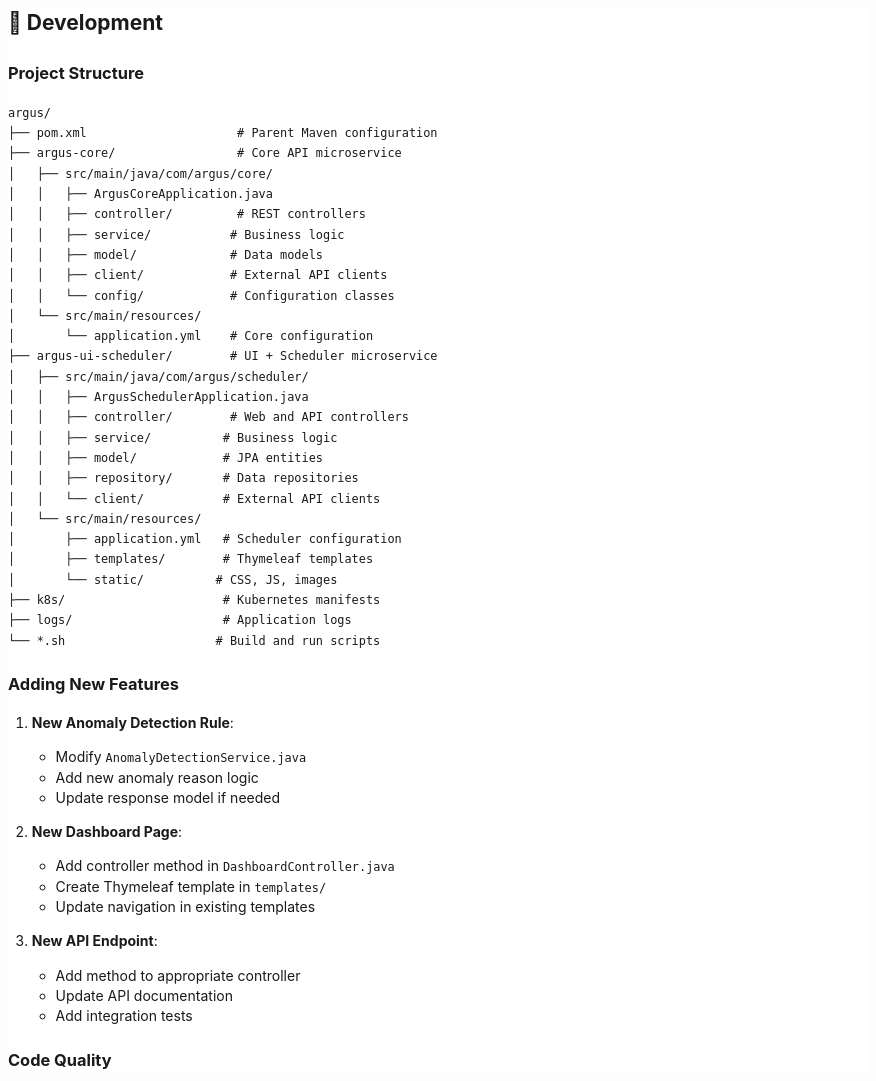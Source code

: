 ## 🔧 Development

### Project Structure
```
argus/
├── pom.xml                     # Parent Maven configuration
├── argus-core/                 # Core API microservice
│   ├── src/main/java/com/argus/core/
│   │   ├── ArgusCoreApplication.java
│   │   ├── controller/         # REST controllers
│   │   ├── service/           # Business logic
│   │   ├── model/             # Data models
│   │   ├── client/            # External API clients
│   │   └── config/            # Configuration classes
│   └── src/main/resources/
│       └── application.yml    # Core configuration
├── argus-ui-scheduler/        # UI + Scheduler microservice
│   ├── src/main/java/com/argus/scheduler/
│   │   ├── ArgusSchedulerApplication.java
│   │   ├── controller/        # Web and API controllers
│   │   ├── service/          # Business logic
│   │   ├── model/            # JPA entities
│   │   ├── repository/       # Data repositories
│   │   └── client/           # External API clients
│   └── src/main/resources/
│       ├── application.yml   # Scheduler configuration
│       ├── templates/        # Thymeleaf templates
│       └── static/          # CSS, JS, images
├── k8s/                      # Kubernetes manifests
├── logs/                     # Application logs
└── *.sh                     # Build and run scripts
```

### Adding New Features

1. **New Anomaly Detection Rule**:
   - Modify `AnomalyDetectionService.java`
   - Add new anomaly reason logic
   - Update response model if needed

2. **New Dashboard Page**:
   - Add controller method in `DashboardController.java`
   - Create Thymeleaf template in `templates/`
   - Update navigation in existing templates

3. **New API Endpoint**:
   - Add method to appropriate controller
   - Update API documentation
   - Add integration tests

### Code Quality
